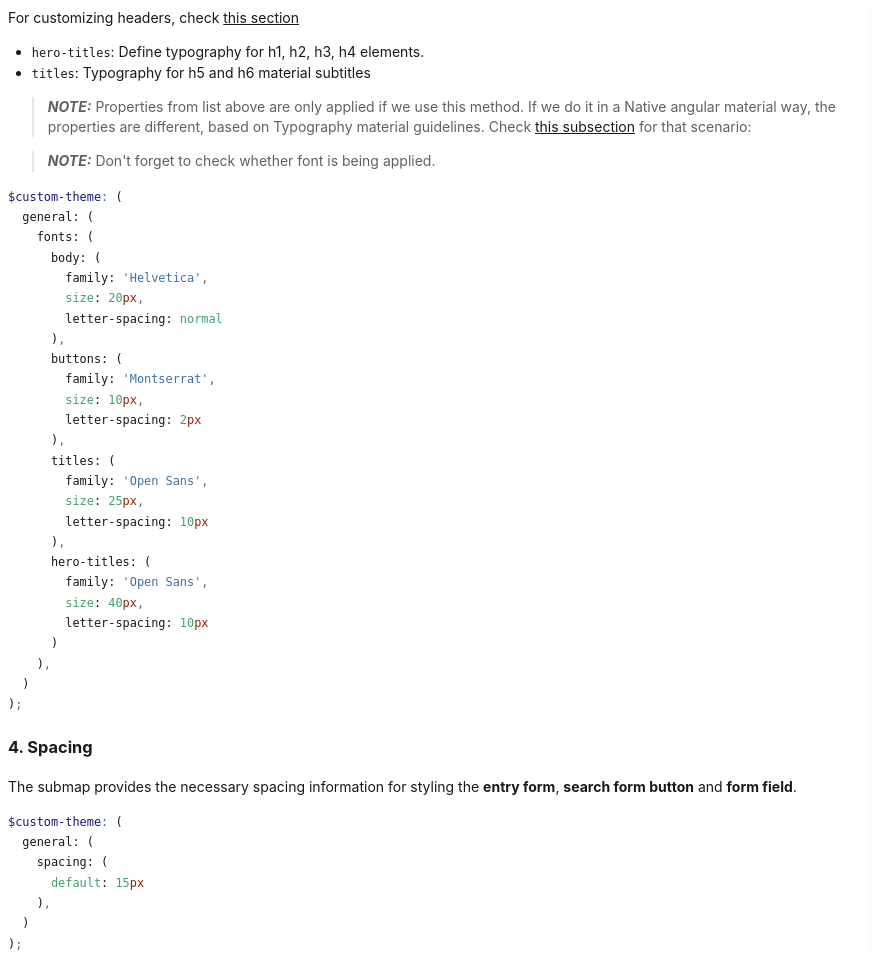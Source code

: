 For customizing headers, check [this section](#adding-material-classes)

- `hero-titles`: Define typography for h1, h2, h3, h4 elements.
- `titles`: Typography for h5 and h6 material subtitles

> **_NOTE:_**  Properties from list above are only applied if we use this method. If we do it in a Native angular material way, the properties are different, based on Typography material guidelines. Check [this subsection](#1-typography-configuration) for that scenario: 

> **_NOTE:_**  Don't forget to check whether font is being applied.

```scss
$custom-theme: (
  general: (
    fonts: (
      body: (
        family: 'Helvetica',
        size: 20px,
        letter-spacing: normal
      ),
      buttons: (
        family: 'Montserrat',
        size: 10px,
        letter-spacing: 2px
      ),
      titles: (
        family: 'Open Sans',
        size: 25px,
        letter-spacing: 10px
      ),
      hero-titles: (
        family: 'Open Sans',
        size: 40px,
        letter-spacing: 10px
      )
    ),
  )
);
```

### 4. Spacing

The submap provides the necessary spacing information for styling the **entry form**, **search form button** and **form field**.

```scss
$custom-theme: (
  general: (
    spacing: (
      default: 15px
    ),
  )
);
```
